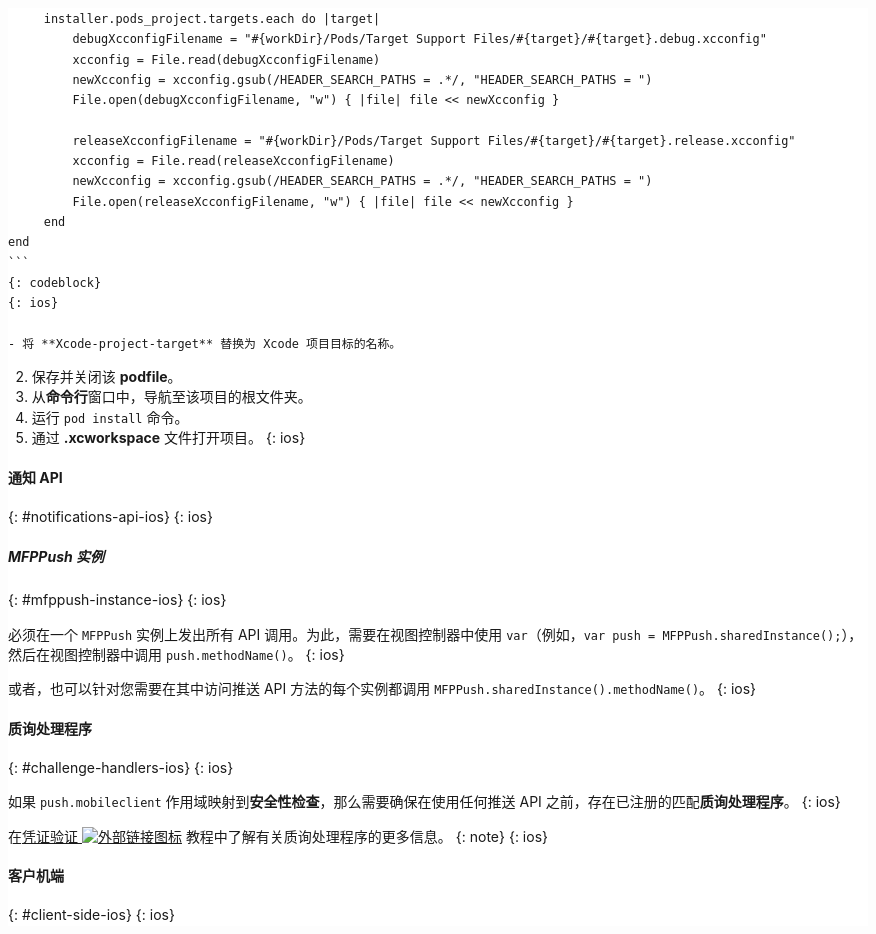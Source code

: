          installer.pods_project.targets.each do |target|
             debugXcconfigFilename = "#{workDir}/Pods/Target Support Files/#{target}/#{target}.debug.xcconfig"
             xcconfig = File.read(debugXcconfigFilename)
             newXcconfig = xcconfig.gsub(/HEADER_SEARCH_PATHS = .*/, "HEADER_SEARCH_PATHS = ")
             File.open(debugXcconfigFilename, "w") { |file| file << newXcconfig }

             releaseXcconfigFilename = "#{workDir}/Pods/Target Support Files/#{target}/#{target}.release.xcconfig"
             xcconfig = File.read(releaseXcconfigFilename)
             newXcconfig = xcconfig.gsub(/HEADER_SEARCH_PATHS = .*/, "HEADER_SEARCH_PATHS = ")
             File.open(releaseXcconfigFilename, "w") { |file| file << newXcconfig }
         end
    end
    ```
    {: codeblock}
    {: ios}

    - 将 **Xcode-project-target** 替换为 Xcode 项目目标的名称。
2. 保存并关闭该 **podfile**。
3. 从**命令行**窗口中，导航至该项目的根文件夹。
4. 运行 `pod install` 命令。
5. 通过 **.xcworkspace** 文件打开项目。
{: ios}

#### 通知 API
{: #notifications-api-ios}
{: ios}

##### MFPPush 实例
{: #mfppush-instance-ios}
{: ios}

必须在一个 `MFPPush` 实例上发出所有 API 调用。为此，需要在视图控制器中使用 `var`（例如，`var push = MFPPush.sharedInstance();`），然后在视图控制器中调用 `push.methodName()`。
{: ios}

或者，也可以针对您需要在其中访问推送 API 方法的每个实例都调用 `MFPPush.sharedInstance().methodName()`。
{: ios}

#### 质询处理程序
{: #challenge-handlers-ios}
{: ios}

如果 `push.mobileclient` 作用域映射到**安全性检查**，那么需要确保在使用任何推送 API 之前，存在已注册的匹配**质询处理程序**。
{: ios}

在[凭证验证 ![外部链接图标](../../icons/launch-glyph.svg "外部链接图标")](https://mobilefirstplatform.ibmcloud.com/tutorials/en/foundation/8.0/authentication-and-security/credentials-validation/ios/) 教程中了解有关质询处理程序的更多信息。
{: note}
{: ios}

#### 客户机端
{: #client-side-ios}
{: ios}
